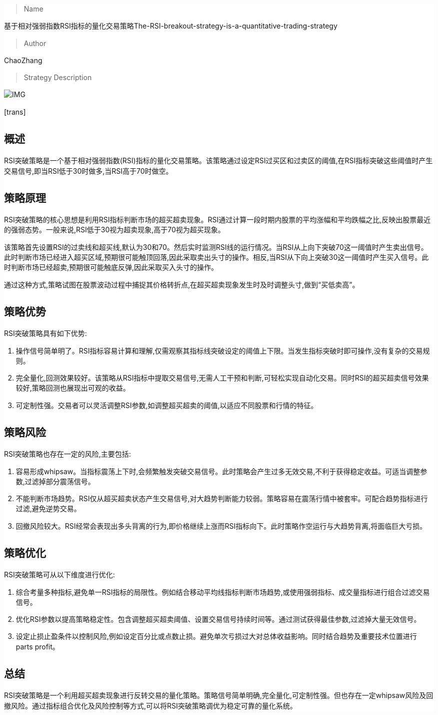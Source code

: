 
> Name

基于相对强弱指数RSI指标的量化交易策略The-RSI-breakout-strategy-is-a-quantitative-trading-strategy

> Author

ChaoZhang

> Strategy Description

![IMG](https://www.fmz.com/upload/asset/14257f74a4f591a9ac3.png)

[trans]

## 概述
RSI突破策略是一个基于相对强弱指数(RSI)指标的量化交易策略。该策略通过设定RSI过买区和过卖区的阈值,在RSI指标突破这些阈值时产生交易信号,即当RSI低于30时做多,当RSI高于70时做空。

## 策略原理
RSI突破策略的核心思想是利用RSI指标判断市场的超买超卖现象。RSI通过计算一段时期内股票的平均涨幅和平均跌幅之比,反映出股票最近的强弱态势。一般来说,RSI低于30视为超卖现象,高于70视为超买现象。

该策略首先设置RSI的过卖线和超买线,默认为30和70。然后实时监测RSI线的运行情况。当RSI从上向下突破70这一阈值时产生卖出信号。此时判断市场已经进入超买区域,预期很可能触顶回落,因此采取卖出头寸的操作。相反,当RSI从下向上突破30这一阈值时产生买入信号。此时判断市场已经超卖,预期很可能触底反弹,因此采取买入头寸的操作。

通过这种方式,策略试图在股票波动过程中捕捉其价格转折点,在超买超卖现象发生时及时调整头寸,做到“买低卖高”。

## 策略优势
RSI突破策略具有如下优势:

1. 操作信号简单明了。RSI指标容易计算和理解,仅需观察其指标线突破设定的阈值上下限。当发生指标突破时即可操作,没有复杂的交易规则。

2. 完全量化,回测效果较好。该策略从RSI指标中提取交易信号,无需人工干预和判断,可轻松实现自动化交易。同时RSI的超买超卖信号效果较好,策略回测也展现出可观的收益。

3. 可定制性强。交易者可以灵活调整RSI参数,如调整超买超卖的阈值,以适应不同股票和行情的特征。

## 策略风险 
RSI突破策略也存在一定的风险,主要包括:

1. 容易形成whipsaw。当指标震荡上下时,会频繁触发突破交易信号。此时策略会产生过多无效交易,不利于获得稳定收益。可适当调整参数,过滤掉部分震荡信号。

2. 不能判断市场趋势。RSI仅从超买超卖状态产生交易信号,对大趋势判断能力较弱。策略容易在震荡行情中被套牢。可配合趋势指标进行过滤,避免逆势交易。

3. 回撤风险较大。RSI经常会表现出多头背离的行为,即价格继续上涨而RSI指标向下。此时策略作空运行与大趋势背离,将面临巨大亏损。

## 策略优化
RSI突破策略可从以下维度进行优化:

1. 综合考量多种指标,避免单一RSI指标的局限性。例如结合移动平均线指标判断市场趋势,或使用强弱指标、成交量指标进行组合过滤交易信号。

2. 优化RSI参数以提高策略稳定性。包含调整超买超卖阈值、设置交易信号持续时间等。通过测试获得最佳参数,过滤掉大量无效信号。

3. 设定止损止盈条件以控制风险,例如设定百分比或点数止损。避免单次亏损过大对总体收益影响。同时结合趋势及重要技术位置进行 parts profit。

## 总结
RSI突破策略是一个利用超买超卖现象进行反转交易的量化策略。策略信号简单明确,完全量化,可定制性强。但也存在一定whipsaw风险及回撤风险。通过指标组合优化及风险控制等方式,可以将RSI突破策略调优为稳定可靠的量化系统。
